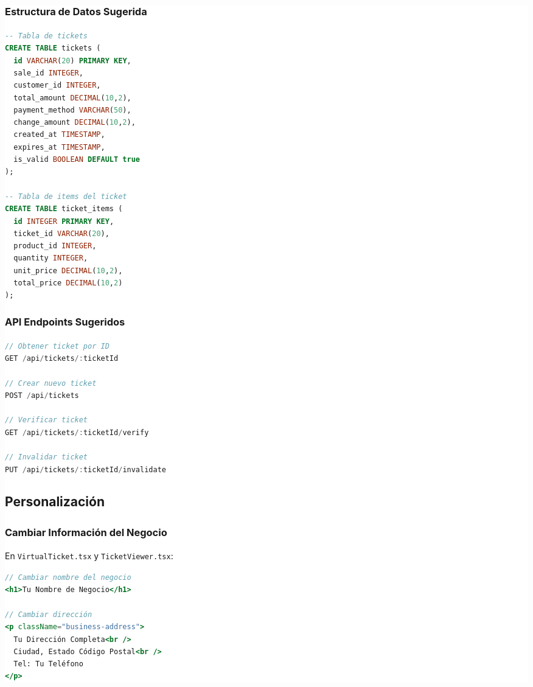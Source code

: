 ### Estructura de Datos Sugerida

```sql
-- Tabla de tickets
CREATE TABLE tickets (
  id VARCHAR(20) PRIMARY KEY,
  sale_id INTEGER,
  customer_id INTEGER,
  total_amount DECIMAL(10,2),
  payment_method VARCHAR(50),
  change_amount DECIMAL(10,2),
  created_at TIMESTAMP,
  expires_at TIMESTAMP,
  is_valid BOOLEAN DEFAULT true
);

-- Tabla de items del ticket
CREATE TABLE ticket_items (
  id INTEGER PRIMARY KEY,
  ticket_id VARCHAR(20),
  product_id INTEGER,
  quantity INTEGER,
  unit_price DECIMAL(10,2),
  total_price DECIMAL(10,2)
);
```

### API Endpoints Sugeridos

```javascript
// Obtener ticket por ID
GET /api/tickets/:ticketId

// Crear nuevo ticket
POST /api/tickets

// Verificar ticket
GET /api/tickets/:ticketId/verify

// Invalidar ticket
PUT /api/tickets/:ticketId/invalidate
```

## Personalización

### Cambiar Información del Negocio

En `VirtualTicket.tsx` y `TicketViewer.tsx`:

```jsx
// Cambiar nombre del negocio
<h1>Tu Nombre de Negocio</h1>

// Cambiar dirección
<p className="business-address">
  Tu Dirección Completa<br />
  Ciudad, Estado Código Postal<br />
  Tel: Tu Teléfono
</p>
```
